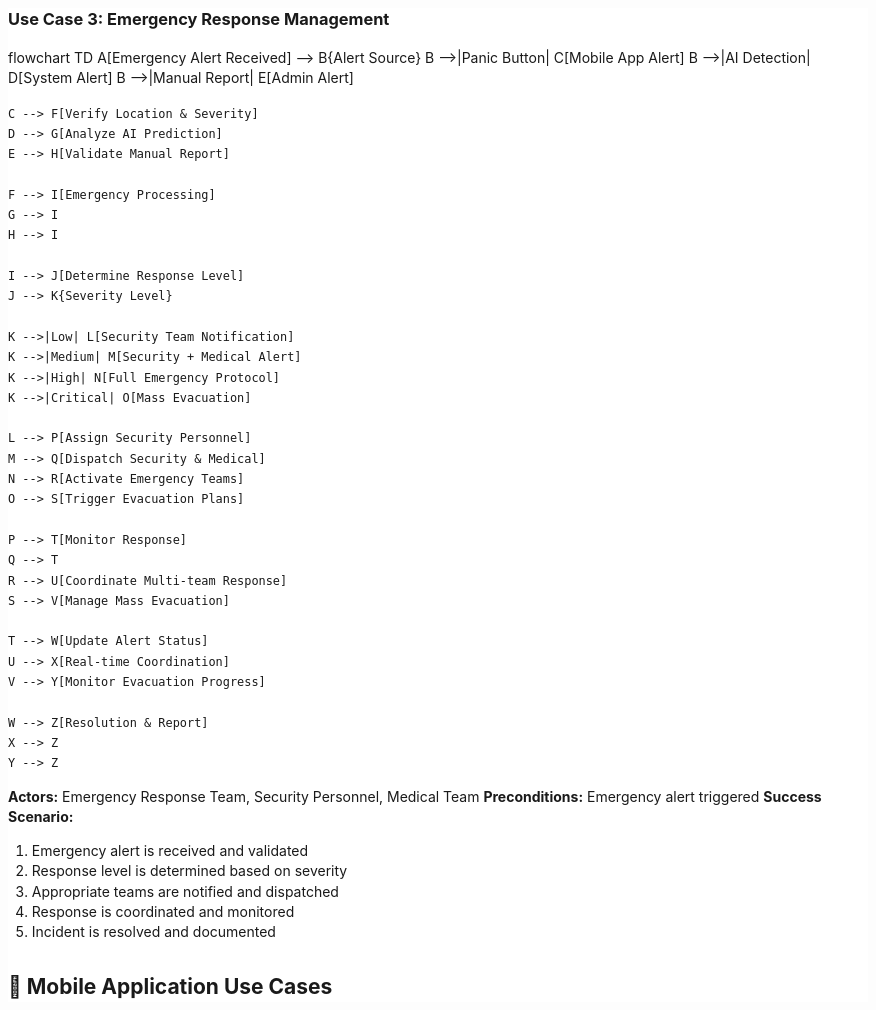 ### Use Case 3: Emergency Response Management

<lov-mermaid>
flowchart TD
    A[Emergency Alert Received] --> B{Alert Source}
    B -->|Panic Button| C[Mobile App Alert]
    B -->|AI Detection| D[System Alert]
    B -->|Manual Report| E[Admin Alert]
    
    C --> F[Verify Location & Severity]
    D --> G[Analyze AI Prediction]
    E --> H[Validate Manual Report]
    
    F --> I[Emergency Processing]
    G --> I
    H --> I
    
    I --> J[Determine Response Level]
    J --> K{Severity Level}
    
    K -->|Low| L[Security Team Notification]
    K -->|Medium| M[Security + Medical Alert]
    K -->|High| N[Full Emergency Protocol]
    K -->|Critical| O[Mass Evacuation]
    
    L --> P[Assign Security Personnel]
    M --> Q[Dispatch Security & Medical]
    N --> R[Activate Emergency Teams]
    O --> S[Trigger Evacuation Plans]
    
    P --> T[Monitor Response]
    Q --> T
    R --> U[Coordinate Multi-team Response]
    S --> V[Manage Mass Evacuation]
    
    T --> W[Update Alert Status]
    U --> X[Real-time Coordination]
    V --> Y[Monitor Evacuation Progress]
    
    W --> Z[Resolution & Report]
    X --> Z
    Y --> Z
</lov-mermaid>

**Actors:** Emergency Response Team, Security Personnel, Medical Team
**Preconditions:** Emergency alert triggered
**Success Scenario:**
1. Emergency alert is received and validated
2. Response level is determined based on severity
3. Appropriate teams are notified and dispatched
4. Response is coordinated and monitored
5. Incident is resolved and documented

## 📱 Mobile Application Use Cases
